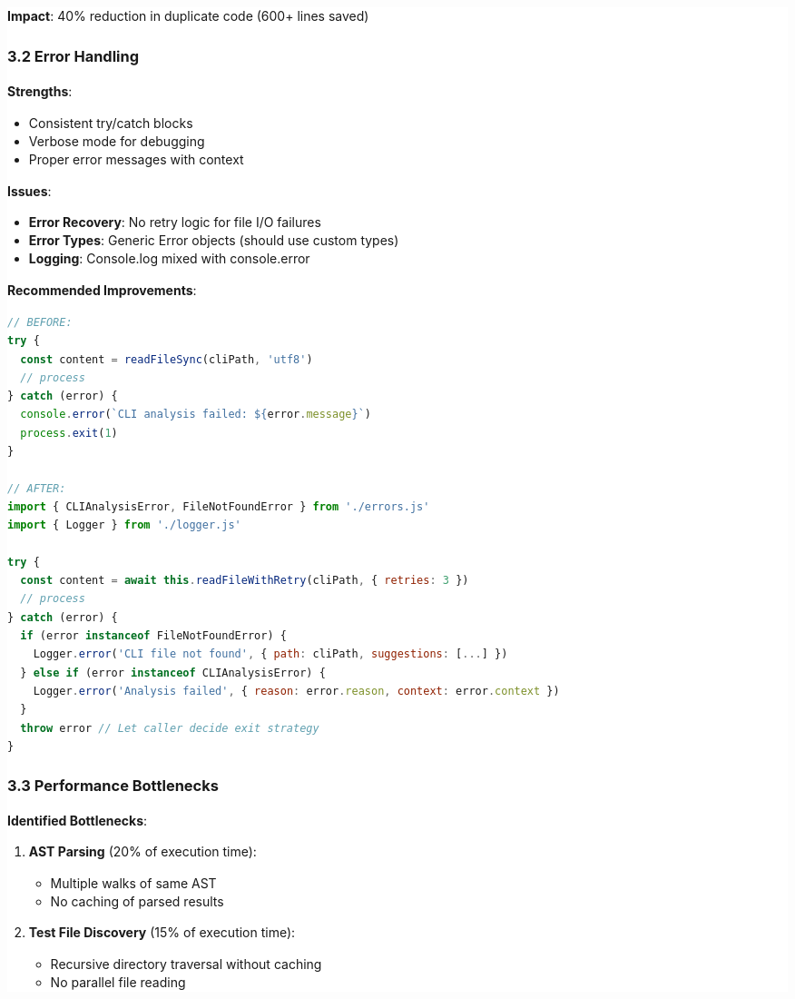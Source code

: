 **Impact**: 40% reduction in duplicate code (600+ lines saved)

### 3.2 Error Handling

**Strengths**:
- Consistent try/catch blocks
- Verbose mode for debugging
- Proper error messages with context

**Issues**:
- **Error Recovery**: No retry logic for file I/O failures
- **Error Types**: Generic Error objects (should use custom types)
- **Logging**: Console.log mixed with console.error

**Recommended Improvements**:
```javascript
// BEFORE:
try {
  const content = readFileSync(cliPath, 'utf8')
  // process
} catch (error) {
  console.error(`CLI analysis failed: ${error.message}`)
  process.exit(1)
}

// AFTER:
import { CLIAnalysisError, FileNotFoundError } from './errors.js'
import { Logger } from './logger.js'

try {
  const content = await this.readFileWithRetry(cliPath, { retries: 3 })
  // process
} catch (error) {
  if (error instanceof FileNotFoundError) {
    Logger.error('CLI file not found', { path: cliPath, suggestions: [...] })
  } else if (error instanceof CLIAnalysisError) {
    Logger.error('Analysis failed', { reason: error.reason, context: error.context })
  }
  throw error // Let caller decide exit strategy
}
```

### 3.3 Performance Bottlenecks

**Identified Bottlenecks**:

1. **AST Parsing** (20% of execution time):
   - Multiple walks of same AST
   - No caching of parsed results

2. **Test File Discovery** (15% of execution time):
   - Recursive directory traversal without caching
   - No parallel file reading
